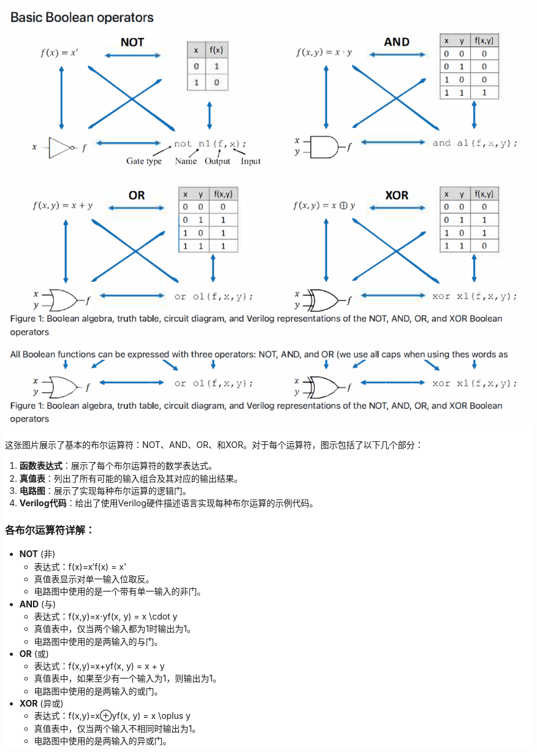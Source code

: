 ![image-20241227002932325](READEME2.assets/image-20241227002932325.png)

这张图片展示了基本的布尔运算符：NOT、AND、OR、和XOR。对于每个运算符，图示包括了以下几个部分：

1. **函数表达式**：展示了每个布尔运算符的数学表达式。
2. **真值表**：列出了所有可能的输入组合及其对应的输出结果。
3. **电路图**：展示了实现每种布尔运算的逻辑门。
4. **Verilog代码**：给出了使用Verilog硬件描述语言实现每种布尔运算的示例代码。

### 各布尔运算符详解：

- **NOT** (非)
  - 表达式：f(x)=x′f(x) = x'
  - 真值表显示对单一输入位取反。
  - 电路图中使用的是一个带有单一输入的非门。
- **AND** (与)
  - 表达式：f(x,y)=x⋅yf(x, y) = x \cdot y
  - 真值表中，仅当两个输入都为1时输出为1。
  - 电路图中使用的是两输入的与门。
- **OR** (或)
  - 表达式：f(x,y)=x+yf(x, y) = x + y
  - 真值表中，如果至少有一个输入为1，则输出为1。
  - 电路图中使用的是两输入的或门。
- **XOR** (异或)
  - 表达式：f(x,y)=x⊕yf(x, y) = x \oplus y
  - 真值表中，仅当两个输入不相同时输出为1。
  - 电路图中使用的是两输入的异或门。
